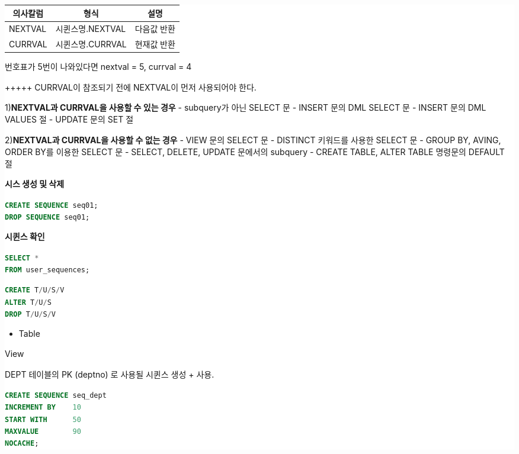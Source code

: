 

| 의사칼럼 | 형식             | 설명        |
| -------- | ---------------- | ----------- |
| NEXTVAL  | 시퀸스명.NEXTVAL | 다음값 반환 |
| CURRVAL  | 시퀸스명.CURRVAL | 현재값 반환 |

번호표가 5번이 나와있다면 nextval = 5, currval = 4

+++++ CURRVAL이 참조되기 전에 NEXTVAL이 먼저 사용되어야 한다.

1)**NEXTVAL과 CURRVAL을 사용할 수 있는 경우**
\- subquery가 아닌 SELECT 문
\- INSERT  문의 DML SELECT 문
\- INSERT 문의 DML VALUES 절
\- UPDATE 문의 SET 절 

2)**NEXTVAL과 CURRVAL을 사용할 수 없는 경우**
\- VIEW 문의 SELECT 문
\- DISTINCT  키워드를 사용한 SELECT 문
\- GROUP BY, AVING, ORDER BY를 이용한 SELECT 문
\- SELECT,  DELETE, UPDATE 문에서의 subquery
\- CREATE TABLE, ALTER TABLE 명령문의 DEFAULT 절

**시스 생성 및 삭제**

```sql
CREATE SEQUENCE seq01;
DROP SEQUENCE seq01;
```

**시퀸스 확인**

```sql
SELECT *
FROM user_sequences;
```



```sql
CREATE T/U/S/V
ALTER T/U/S
DROP T/U/S/V
```

- Table

View

DEPT 테이블의 PK (deptno) 로 사용될 시퀸스 생성 + 사용.



```sql
CREATE SEQUENCE seq_dept
INCREMENT BY    10
START WITH      50
MAXVALUE        90
NOCACHE;
```

